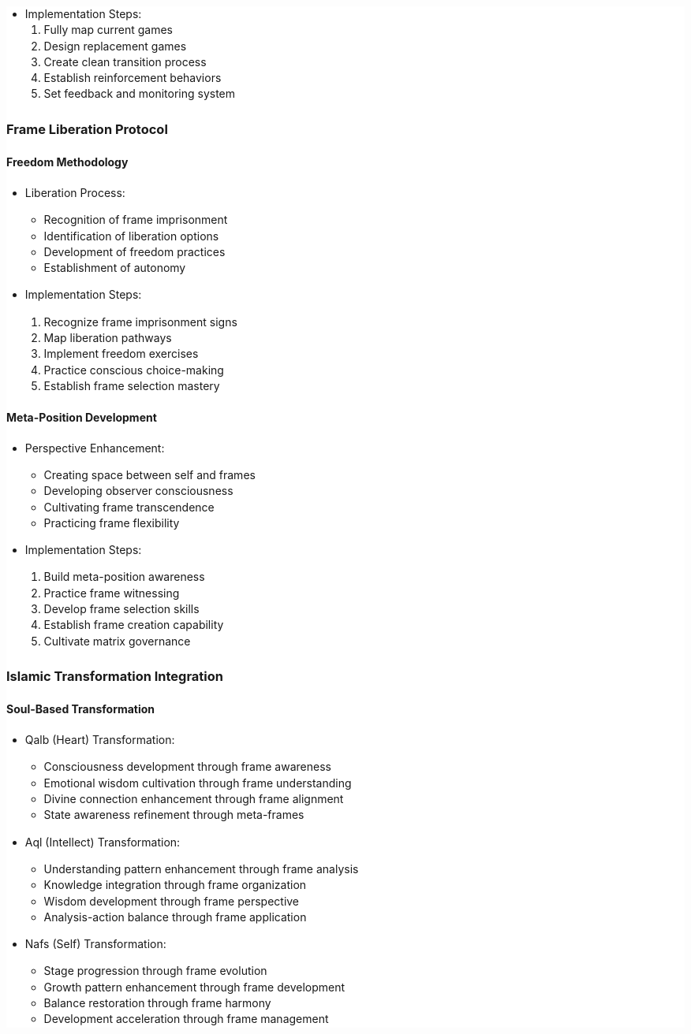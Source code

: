 - Implementation Steps:
  1. Fully map current games
  2. Design replacement games
  3. Create clean transition process
  4. Establish reinforcement behaviors
  5. Set feedback and monitoring system

### Frame Liberation Protocol

#### Freedom Methodology
- Liberation Process:
  * Recognition of frame imprisonment
  * Identification of liberation options
  * Development of freedom practices
  * Establishment of autonomy

- Implementation Steps:
  1. Recognize frame imprisonment signs
  2. Map liberation pathways
  3. Implement freedom exercises
  4. Practice conscious choice-making
  5. Establish frame selection mastery

#### Meta-Position Development
- Perspective Enhancement:
  * Creating space between self and frames
  * Developing observer consciousness
  * Cultivating frame transcendence
  * Practicing frame flexibility

- Implementation Steps:
  1. Build meta-position awareness
  2. Practice frame witnessing
  3. Develop frame selection skills
  4. Establish frame creation capability
  5. Cultivate matrix governance

### Islamic Transformation Integration

#### Soul-Based Transformation
- Qalb (Heart) Transformation:
  * Consciousness development through frame awareness
  * Emotional wisdom cultivation through frame understanding
  * Divine connection enhancement through frame alignment
  * State awareness refinement through meta-frames

- Aql (Intellect) Transformation:
  * Understanding pattern enhancement through frame analysis
  * Knowledge integration through frame organization
  * Wisdom development through frame perspective
  * Analysis-action balance through frame application

- Nafs (Self) Transformation:
  * Stage progression through frame evolution
  * Growth pattern enhancement through frame development
  * Balance restoration through frame harmony
  * Development acceleration through frame management
